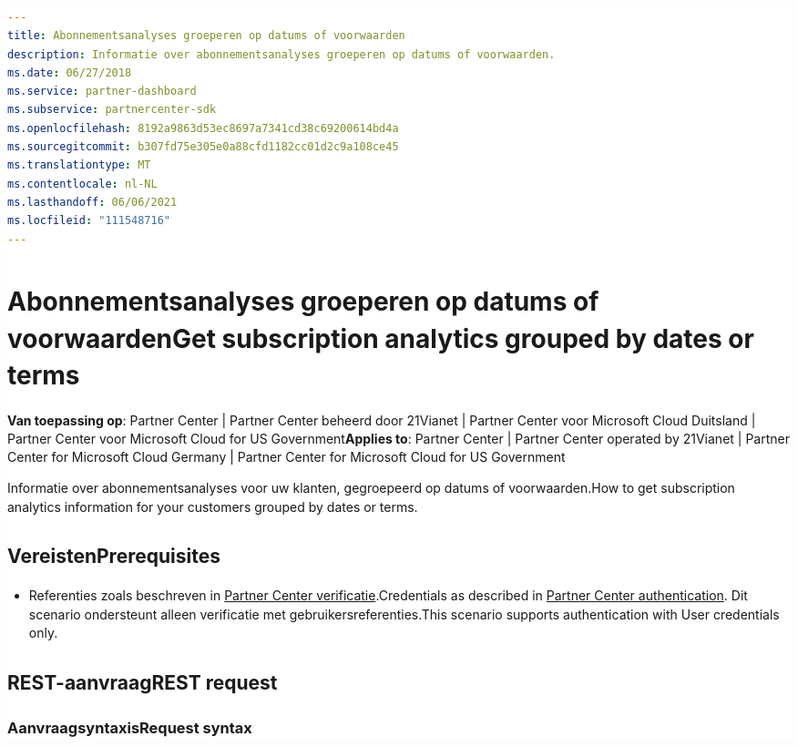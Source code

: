 ```yaml
---
title: Abonnementsanalyses groeperen op datums of voorwaarden
description: Informatie over abonnementsanalyses groeperen op datums of voorwaarden.
ms.date: 06/27/2018
ms.service: partner-dashboard
ms.subservice: partnercenter-sdk
ms.openlocfilehash: 8192a9863d53ec8697a7341cd38c69200614bd4a
ms.sourcegitcommit: b307fd75e305e0a88cfd1182cc01d2c9a108ce45
ms.translationtype: MT
ms.contentlocale: nl-NL
ms.lasthandoff: 06/06/2021
ms.locfileid: "111548716"
---
```

# <a name="get-subscription-analytics-grouped-by-dates-or-terms"></a><span data-ttu-id="7664b-103">Abonnementsanalyses groeperen op datums of voorwaarden</span><span class="sxs-lookup"><span data-stu-id="7664b-103">Get subscription analytics grouped by dates or terms</span></span>

<span data-ttu-id="7664b-104">**Van toepassing op**: Partner Center | Partner Center beheerd door 21Vianet | Partner Center voor Microsoft Cloud Duitsland | Partner Center voor Microsoft Cloud for US Government</span><span class="sxs-lookup"><span data-stu-id="7664b-104">**Applies to**: Partner Center | Partner Center operated by 21Vianet | Partner Center for Microsoft Cloud Germany | Partner Center for Microsoft Cloud for US Government</span></span>

<span data-ttu-id="7664b-105">Informatie over abonnementsanalyses voor uw klanten, gegroepeerd op datums of voorwaarden.</span><span class="sxs-lookup"><span data-stu-id="7664b-105">How to get subscription analytics information for your customers grouped by dates or terms.</span></span>

## <a name="prerequisites"></a><span data-ttu-id="7664b-106">Vereisten</span><span class="sxs-lookup"><span data-stu-id="7664b-106">Prerequisites</span></span>

- <span data-ttu-id="7664b-107">Referenties zoals beschreven in [Partner Center verificatie](partner-center-authentication.md).</span><span class="sxs-lookup"><span data-stu-id="7664b-107">Credentials as described in [Partner Center authentication](partner-center-authentication.md).</span></span> <span data-ttu-id="7664b-108">Dit scenario ondersteunt alleen verificatie met gebruikersreferenties.</span><span class="sxs-lookup"><span data-stu-id="7664b-108">This scenario supports authentication with User credentials only.</span></span>

## <a name="rest-request"></a><span data-ttu-id="7664b-109">REST-aanvraag</span><span class="sxs-lookup"><span data-stu-id="7664b-109">REST request</span></span>

### <a name="request-syntax"></a><span data-ttu-id="7664b-110">Aanvraagsyntaxis</span><span class="sxs-lookup"><span data-stu-id="7664b-110">Request syntax</span></span>

